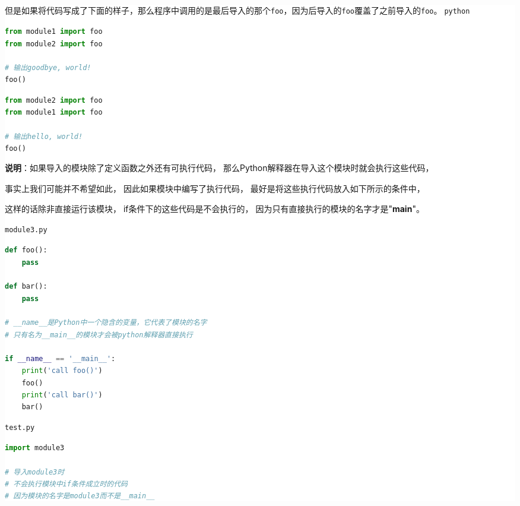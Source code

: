 但是如果将代码写成了下面的样子，那么程序中调用的是最后导入的那个`foo`，因为后导入的`foo`覆盖了之前导入的`foo`。
`python`
```python
from module1 import foo
from module2 import foo

# 输出goodbye, world!
foo()
```

```python
from module2 import foo
from module1 import foo

# 输出hello, world!
foo()
```

**说明**：如果导入的模块除了定义函数之外还有可执行代码，
那么Python解释器在导入这个模块时就会执行这些代码，

事实上我们可能并不希望如此，
因此如果模块中编写了执行代码，
最好是将这些执行代码放入如下所示的条件中，

这样的话除非直接运行该模块，
if条件下的这些代码是不会执行的，
因为只有直接执行的模块的名字才是"__main__"。

`module3.py`
```python
def foo():
    pass

def bar():
    pass

# __name__是Python中一个隐含的变量，它代表了模块的名字
# 只有名为__main__的模块才会被python解释器直接执行

if __name__ == '__main__':
    print('call foo()')
    foo()
    print('call bar()')
    bar()
```
`test.py`
```python
import module3

# 导入module3时 
# 不会执行模块中if条件成立时的代码 
# 因为模块的名字是module3而不是__main__
```
